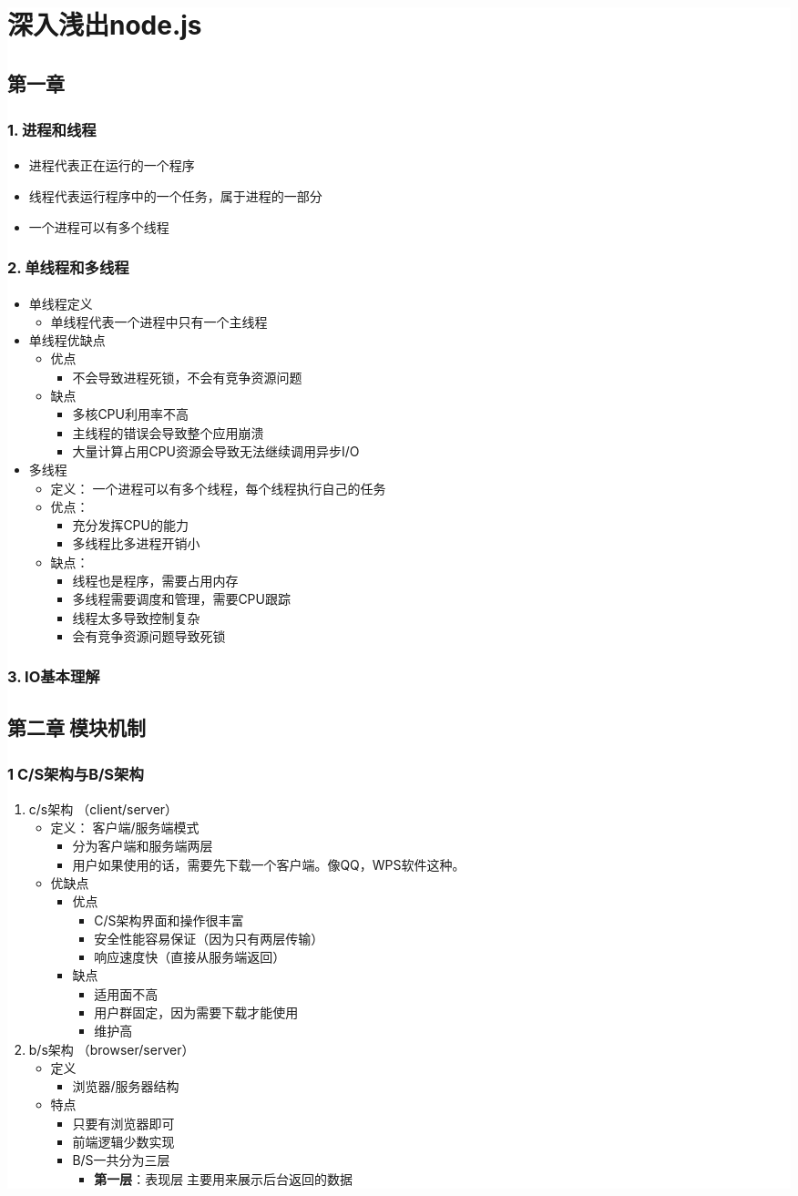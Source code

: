 # 深入浅出node.js

## 第一章

### 1. 进程和线程

+ 进程代表正在运行的一个程序

+ 线程代表运行程序中的一个任务，属于进程的一部分

+ 一个进程可以有多个线程

  

### 2. 单线程和多线程

- 单线程定义
  - 单线程代表一个进程中只有一个主线程
- 单线程优缺点
  - 优点
    - 不会导致进程死锁，不会有竞争资源问题
  - 缺点
    - 多核CPU利用率不高
    - 主线程的错误会导致整个应用崩溃
    - 大量计算占用CPU资源会导致无法继续调用异步I/O
- 多线程
  - 定义： 一个进程可以有多个线程，每个线程执行自己的任务
  - 优点：
    - 充分发挥CPU的能力
    - 多线程比多进程开销小
  - 缺点：
    - 线程也是程序，需要占用内存
    - 多线程需要调度和管理，需要CPU跟踪
    - 线程太多导致控制复杂
    - 会有竞争资源问题导致死锁 

### 3. IO基本理解

## 第二章 模块机制

### 1 C/S架构与B/S架构 

1. c/s架构 （client/server）
   + 定义： 客户端/服务端模式
     + 分为客户端和服务端两层
     + 用户如果使用的话，需要先下载一个客户端。像QQ，WPS软件这种。
   + 优缺点
     + 优点
       + C/S架构界面和操作很丰富
       + 安全性能容易保证（因为只有两层传输）
       + 响应速度快（直接从服务端返回）
     + 缺点
       + 适用面不高
       + 用户群固定，因为需要下载才能使用
       + 维护高
2. b/s架构 （browser/server）
   + 定义
     + 浏览器/服务器结构
   + 特点
     + 只要有浏览器即可
     + 前端逻辑少数实现
     + B/S一共分为三层
       + **第一层**：表现层 主要用来展示后台返回的数据